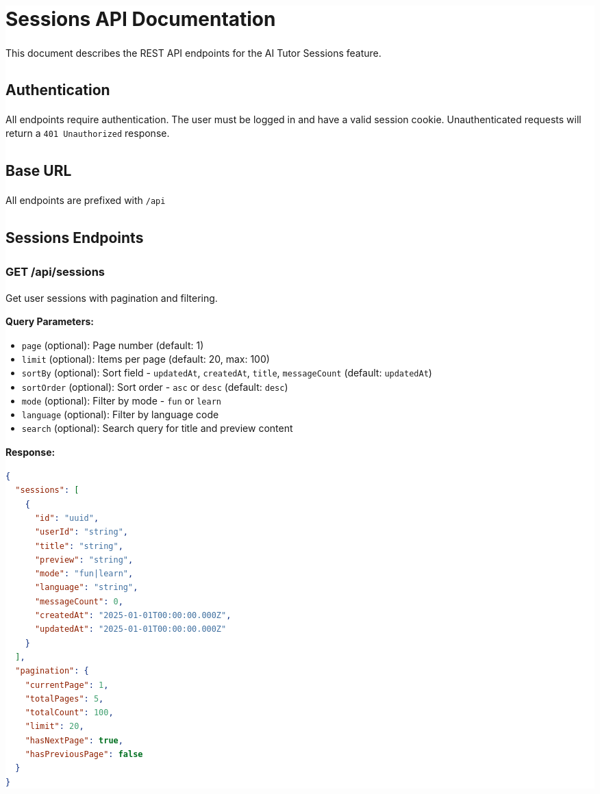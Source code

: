 # Sessions API Documentation

This document describes the REST API endpoints for the AI Tutor Sessions feature.

## Authentication

All endpoints require authentication. The user must be logged in and have a valid session cookie. Unauthenticated requests will return a `401 Unauthorized` response.

## Base URL

All endpoints are prefixed with `/api`

## Sessions Endpoints

### GET /api/sessions

Get user sessions with pagination and filtering.

**Query Parameters:**

- `page` (optional): Page number (default: 1)
- `limit` (optional): Items per page (default: 20, max: 100)
- `sortBy` (optional): Sort field - `updatedAt`, `createdAt`, `title`, `messageCount` (default: `updatedAt`)
- `sortOrder` (optional): Sort order - `asc` or `desc` (default: `desc`)
- `mode` (optional): Filter by mode - `fun` or `learn`
- `language` (optional): Filter by language code
- `search` (optional): Search query for title and preview content

**Response:**

```json
{
  "sessions": [
    {
      "id": "uuid",
      "userId": "string",
      "title": "string",
      "preview": "string",
      "mode": "fun|learn",
      "language": "string",
      "messageCount": 0,
      "createdAt": "2025-01-01T00:00:00.000Z",
      "updatedAt": "2025-01-01T00:00:00.000Z"
    }
  ],
  "pagination": {
    "currentPage": 1,
    "totalPages": 5,
    "totalCount": 100,
    "limit": 20,
    "hasNextPage": true,
    "hasPreviousPage": false
  }
}
```
